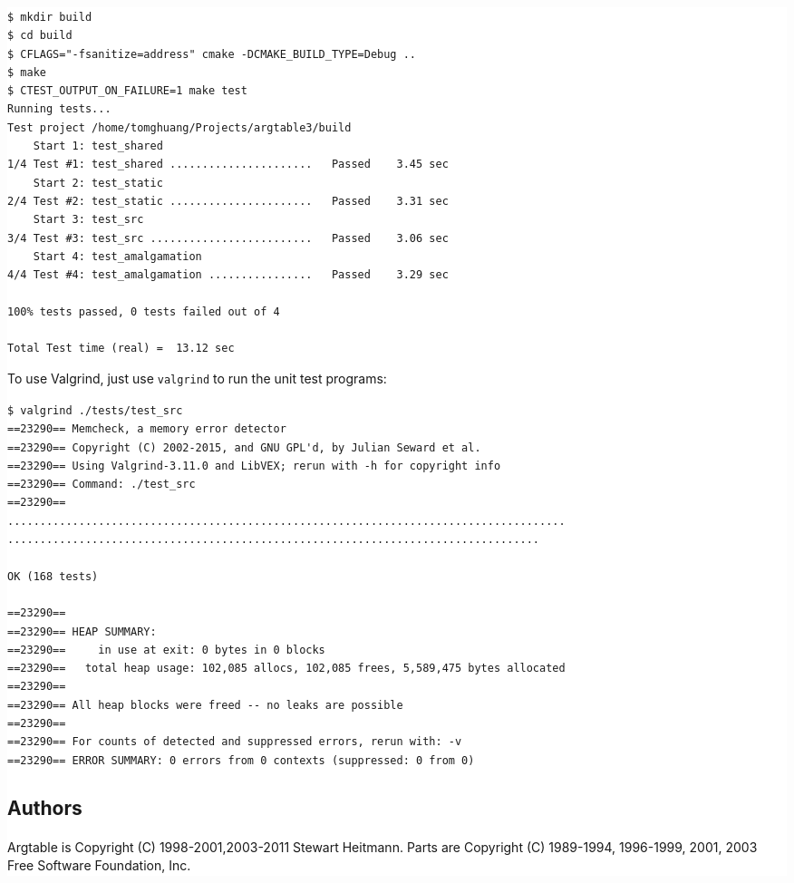 ```
$ mkdir build
$ cd build
$ CFLAGS="-fsanitize=address" cmake -DCMAKE_BUILD_TYPE=Debug ..
$ make
$ CTEST_OUTPUT_ON_FAILURE=1 make test
Running tests...
Test project /home/tomghuang/Projects/argtable3/build
    Start 1: test_shared
1/4 Test #1: test_shared ......................   Passed    3.45 sec
    Start 2: test_static
2/4 Test #2: test_static ......................   Passed    3.31 sec
    Start 3: test_src
3/4 Test #3: test_src .........................   Passed    3.06 sec
    Start 4: test_amalgamation
4/4 Test #4: test_amalgamation ................   Passed    3.29 sec

100% tests passed, 0 tests failed out of 4

Total Test time (real) =  13.12 sec
```

To use Valgrind, just use `valgrind` to run the unit test programs:

```
$ valgrind ./tests/test_src
==23290== Memcheck, a memory error detector
==23290== Copyright (C) 2002-2015, and GNU GPL'd, by Julian Seward et al.
==23290== Using Valgrind-3.11.0 and LibVEX; rerun with -h for copyright info
==23290== Command: ./test_src
==23290==
......................................................................................
..................................................................................

OK (168 tests)

==23290==
==23290== HEAP SUMMARY:
==23290==     in use at exit: 0 bytes in 0 blocks
==23290==   total heap usage: 102,085 allocs, 102,085 frees, 5,589,475 bytes allocated
==23290==
==23290== All heap blocks were freed -- no leaks are possible
==23290==
==23290== For counts of detected and suppressed errors, rerun with: -v
==23290== ERROR SUMMARY: 0 errors from 0 contexts (suppressed: 0 from 0)
```


Authors
-------

Argtable is Copyright (C) 1998-2001,2003-2011 Stewart Heitmann.
Parts are Copyright (C) 1989-1994, 1996-1999, 2001, 2003
  Free Software Foundation, Inc.
